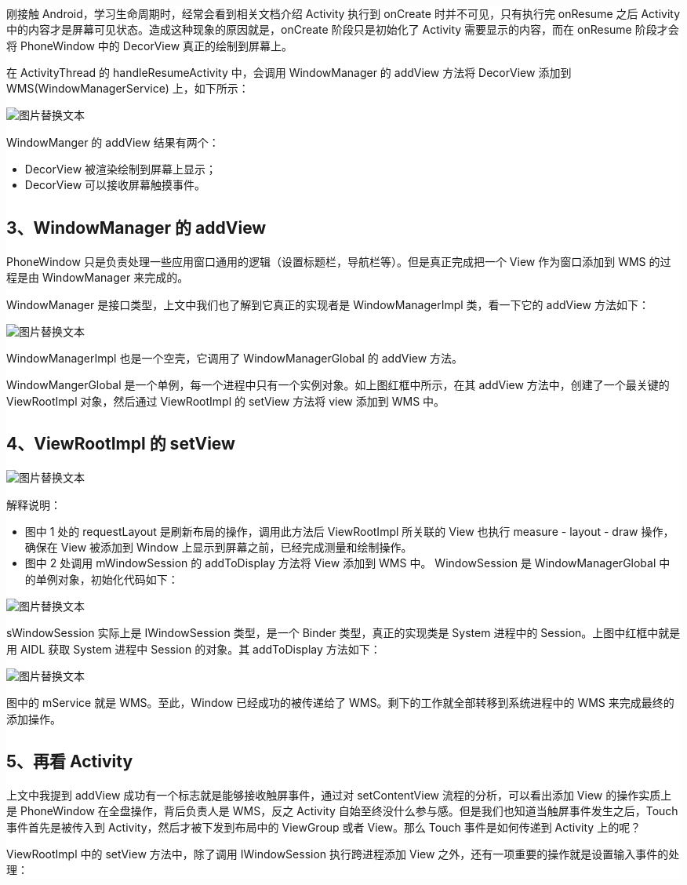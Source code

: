刚接触 Android，学习生命周期时，经常会看到相关文档介绍 Activity 执行到 onCreate 时并不可见，只有执行完 onResume 之后 Activity 中的内容才是屏幕可见状态。造成这种现象的原因就是，onCreate 阶段只是初始化了 Activity 需要显示的内容，而在 onResume 阶段才会将 PhoneWindow 中的 DecorView 真正的绘制到屏幕上。

在 ActivityThread 的 handleResumeActivity 中，会调用 WindowManager 的 addView 方法将 DecorView 添加到 WMS(WindowManagerService) 上，如下所示：

<img src="https://user-images.githubusercontent.com/17560388/132347880-fc4cf4b1-c71a-45a5-8ee0-1dc9f98d8187.png" alt="图片替换文本" width="600"  align="bottom" />

WindowManger 的 addView 结果有两个：

- DecorView 被渲染绘制到屏幕上显示；
- DecorView 可以接收屏幕触摸事件。

## 3、WindowManager 的 addView

PhoneWindow 只是负责处理一些应用窗口通用的逻辑（设置标题栏，导航栏等）。但是真正完成把一个 View 作为窗口添加到 WMS 的过程是由 WindowManager 来完成的。

WindowManager 是接口类型，上文中我们也了解到它真正的实现者是 WindowManagerImpl 类，看一下它的 addView 方法如下：

<img src="https://user-images.githubusercontent.com/17560388/132348092-64010e24-fe3c-4b5f-b620-108556e6b2f6.png" alt="图片替换文本" width="600"  align="bottom" />

WindowManagerImpl 也是一个空壳，它调用了 WindowManagerGlobal 的 addView 方法。

WindowMangerGlobal 是一个单例，每一个进程中只有一个实例对象。如上图红框中所示，在其 addView 方法中，创建了一个最关键的 ViewRootImpl 对象，然后通过 ViewRootImpl 的 setView 方法将 view 添加到 WMS 中。

## 4、ViewRootImpl 的 setView

<img src="https://user-images.githubusercontent.com/17560388/132349299-b662f52b-930d-483c-bd2d-6989ccc07523.png" alt="图片替换文本" width="600"  align="bottom" />

解释说明：
- 图中 1 处的 requestLayout 是刷新布局的操作，调用此方法后 ViewRootImpl 所关联的 View 也执行 measure - layout - draw 操作，确保在 View 被添加到 Window 上显示到屏幕之前，已经完成测量和绘制操作。
- 图中 2 处调用 mWindowSession 的 addToDisplay 方法将 View 添加到 WMS 中。
WindowSession 是 WindowManagerGlobal 中的单例对象，初始化代码如下：

<img src="https://user-images.githubusercontent.com/17560388/132349345-f2dd3568-45b6-409c-bcd6-3e1b36c4c65c.png" alt="图片替换文本" width="600"  align="bottom" />

sWindowSession 实际上是 IWindowSession 类型，是一个 Binder 类型，真正的实现类是 System 进程中的 Session。上图中红框中就是用 AIDL 获取 System 进程中 Session 的对象。其 addToDisplay 方法如下：

<img src="https://user-images.githubusercontent.com/17560388/132349400-b8e32dcc-770d-40a5-ac73-b0e27e76a5bc.png" alt="图片替换文本" width="600"  align="bottom" />

图中的 mService 就是 WMS。至此，Window 已经成功的被传递给了 WMS。剩下的工作就全部转移到系统进程中的 WMS 来完成最终的添加操作。

## 5、再看 Activity

上文中我提到 addView 成功有一个标志就是能够接收触屏事件，通过对 setContentView 流程的分析，可以看出添加 View 的操作实质上是 PhoneWindow 在全盘操作，背后负责人是 WMS，反之 Activity 自始至终没什么参与感。但是我们也知道当触屏事件发生之后，Touch 事件首先是被传入到 Activity，然后才被下发到布局中的 ViewGroup 或者 View。那么 Touch 事件是如何传递到 Activity 上的呢？

ViewRootImpl 中的 setView 方法中，除了调用 IWindowSession 执行跨进程添加 View 之外，还有一项重要的操作就是设置输入事件的处理：
